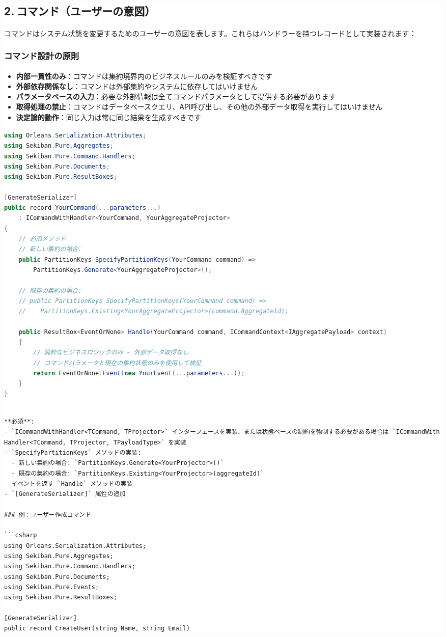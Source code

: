 ## 2. コマンド（ユーザーの意図）

コマンドはシステム状態を変更するためのユーザーの意図を表します。これらはハンドラーを持つレコードとして実装されます：

### コマンド設計の原則

- **内部一貫性のみ**：コマンドは集約境界内のビジネスルールのみを検証すべきです
- **外部依存関係なし**：コマンドは外部集約やシステムに依存してはいけません
- **パラメータベースの入力**：必要な外部情報は全てコマンドパラメータとして提供する必要があります
- **取得処理の禁止**：コマンドはデータベースクエリ、API呼び出し、その他の外部データ取得を実行してはいけません
- **決定論的動作**：同じ入力は常に同じ結果を生成すべきです

```csharp
using Orleans.Serialization.Attributes;
using Sekiban.Pure.Aggregates;
using Sekiban.Pure.Command.Handlers;
using Sekiban.Pure.Documents;
using Sekiban.Pure.ResultBoxes;

[GenerateSerializer]
public record YourCommand(...parameters...) 
    : ICommandWithHandler<YourCommand, YourAggregateProjector>
{
    // 必須メソッド
    // 新しい集約の場合:
    public PartitionKeys SpecifyPartitionKeys(YourCommand command) => 
        PartitionKeys.Generate<YourAggregateProjector>();
        
    // 既存の集約の場合:
    // public PartitionKeys SpecifyPartitionKeys(YourCommand command) => 
    //    PartitionKeys.Existing<YourAggregateProjector>(command.AggregateId);

    public ResultBox<EventOrNone> Handle(YourCommand command, ICommandContext<IAggregatePayload> context)
    {
        // 純粋なビジネスロジックのみ - 外部データ取得なし
        // コマンドパラメータと現在の集約状態のみを使用して検証
        return EventOrNone.Event(new YourEvent(...parameters...));
    }
}
```
```

**必須**:
- `ICommandWithHandler<TCommand, TProjector>` インターフェースを実装、または状態ベースの制約を強制する必要がある場合は `ICommandWithHandler<TCommand, TProjector, TPayloadType>` を実装
- `SpecifyPartitionKeys` メソッドの実装:
  - 新しい集約の場合: `PartitionKeys.Generate<YourProjector>()`
  - 既存の集約の場合: `PartitionKeys.Existing<YourProjector>(aggregateId)`
- イベントを返す `Handle` メソッドの実装
- `[GenerateSerializer]` 属性の追加

### 例：ユーザー作成コマンド

```csharp
using Orleans.Serialization.Attributes;
using Sekiban.Pure.Aggregates;
using Sekiban.Pure.Command.Handlers;
using Sekiban.Pure.Documents;
using Sekiban.Pure.Events;
using Sekiban.Pure.ResultBoxes;

[GenerateSerializer]
public record CreateUser(string Name, string Email) 
```